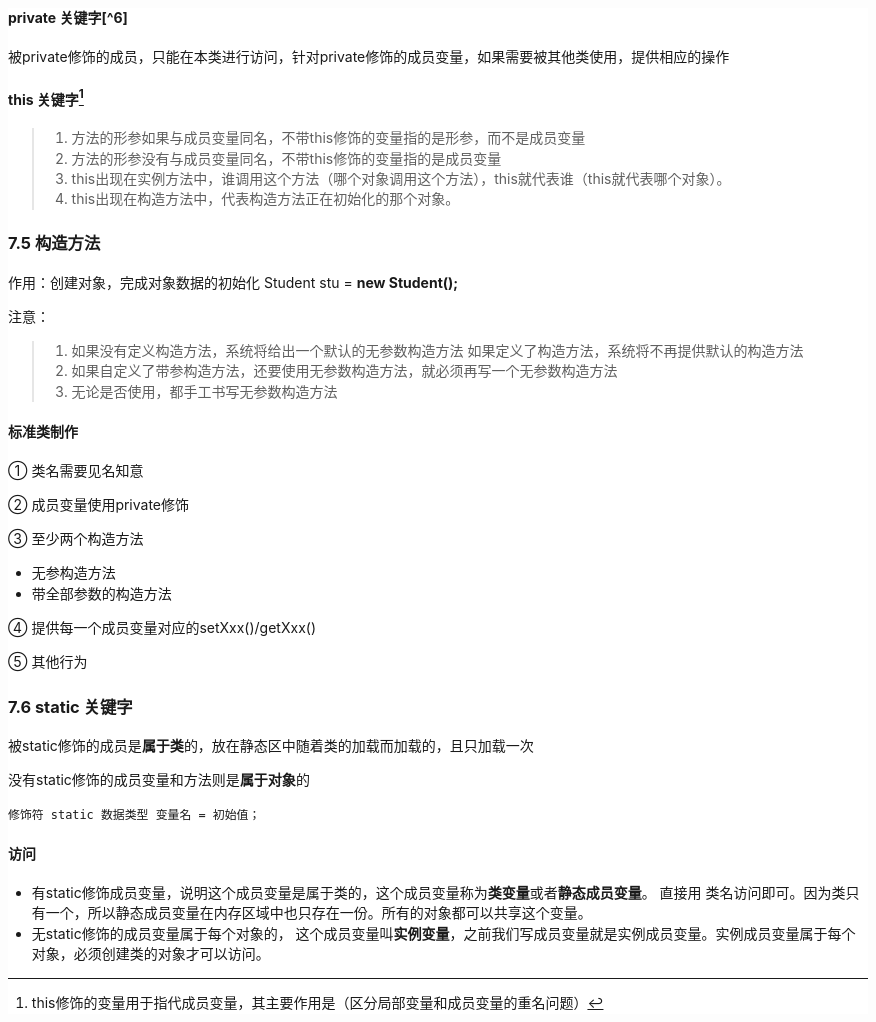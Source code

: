 #### private 关键字[^6]

被private修饰的成员，只能在本类进行访问，针对private修饰的成员变量，如果需要被其他类使用，提供相应的操作

#### this 关键字[^7]

> 1. 方法的形参如果与成员变量同名，不带this修饰的变量指的是形参，而不是成员变量
> 2. 方法的形参没有与成员变量同名，不带this修饰的变量指的是成员变量
> 3. this出现在实例方法中，谁调用这个方法（哪个对象调用这个方法），this就代表谁（this就代表哪个对象）。
> 4. this出现在构造方法中，代表构造方法正在初始化的那个对象。





### 7.5 构造方法

作用：创建对象，完成对象数据的初始化 	Student stu = **new Student();**

注意：

> 1. 如果没有定义构造方法，系统将给出一个默认的无参数构造方法
>    如果定义了构造方法，系统将不再提供默认的构造方法
> 2. 如果自定义了带参构造方法，还要使用无参数构造方法，就必须再写一个无参数构造方法
> 3. 无论是否使用，都手工书写无参数构造方法

#### 标准类制作

① 类名需要见名知意

② 成员变量使用private修饰

③ 至少两个构造方法 

* 无参构造方法
* 带全部参数的构造方法

④ 提供每一个成员变量对应的setXxx()/getXxx()

⑤ 其他行为



### 7.6 static 关键字

被static修饰的成员是**属于类**的，放在静态区中随着类的加载而加载的，且只加载一次

没有static修饰的成员变量和方法则是**属于对象**的

```ajva
修饰符 static 数据类型 变量名 = 初始值； 
```

#### 访问

- 有static修饰成员变量，说明这个成员变量是属于类的，这个成员变量称为**类变量**或者**静态成员变量**。 直接用  类名访问即可。因为类只有一个，所以静态成员变量在内存区域中也只存在一份。所有的对象都可以共享这个变量。
- 无static修饰的成员变量属于每个对象的，  这个成员变量叫**实例变量**，之前我们写成员变量就是实例成员变量。实例成员变量属于每个对象，必须创建类的对象才可以访问。   





[^5]: 封装，继承，多态
[^7]: this修饰的变量用于指代成员变量，其主要作用是（区分局部变量和成员变量的重名问题）
[^8]: Java 程序中所有的双引号字符串，都是 String 类的对象。String 类在 java.lang 包下，所以使用的时候不需要导包！
[^9]: 就是子类继承父类的**属性**和**行为**，使得子类对象可以直接具有与父类相同的属性、相同的行为。子类可以直接访问父类中的**非私有**的属性和行为。
[^10]: 子父类中出现了同名的成员变量时，在子类中需要访问父类中非私有成员变量时，需要使用`super` 关键字，修饰父类成员变量，类似于之前学过的this 
